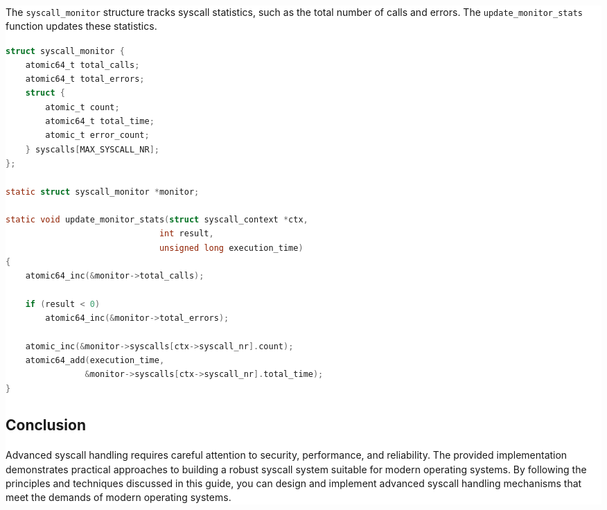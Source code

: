 The `syscall_monitor` structure tracks syscall statistics, such as the total number of calls and errors. The `update_monitor_stats` function updates these statistics.

```c
struct syscall_monitor {
    atomic64_t total_calls;
    atomic64_t total_errors;
    struct {
        atomic_t count;
        atomic64_t total_time;
        atomic_t error_count;
    } syscalls[MAX_SYSCALL_NR];
};

static struct syscall_monitor *monitor;

static void update_monitor_stats(struct syscall_context *ctx,
                               int result,
                               unsigned long execution_time)
{
    atomic64_inc(&monitor->total_calls);
    
    if (result < 0)
        atomic64_inc(&monitor->total_errors);
        
    atomic_inc(&monitor->syscalls[ctx->syscall_nr].count);
    atomic64_add(execution_time,
                &monitor->syscalls[ctx->syscall_nr].total_time);
}
```



## Conclusion

Advanced syscall handling requires careful attention to security, performance, and reliability. The provided implementation demonstrates practical approaches to building a robust syscall system suitable for modern operating systems. By following the principles and techniques discussed in this guide, you can design and implement advanced syscall handling mechanisms that meet the demands of modern operating systems.
